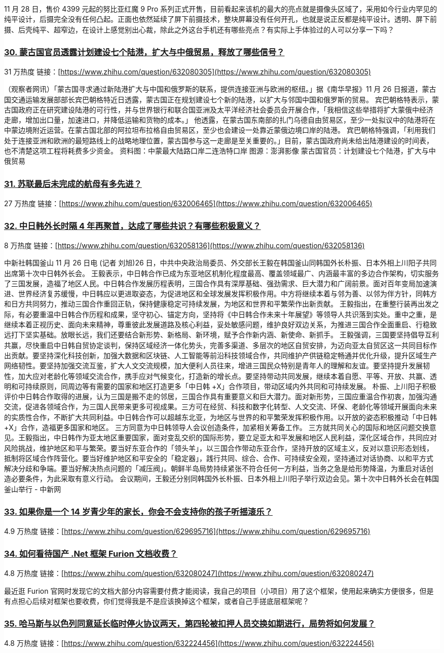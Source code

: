 11 月 28 日，售价 4399 元起的努比亚红魔 9 Pro 系列正式开售，目前看起来该机的最大的亮点就是摄像头区域了，采用如今行业内罕见的纯平设计，后摄完全没有任何凸起。正面也依然延续了屏下前摄技术，整块屏幕没有任何开孔，也就是说正反都是纯平设计。透明、屏下前摄、后壳纯平、超窄边，在设计上感觉别出心裁，除此之外这台手机还有哪些亮点？有实际上手体验过的人可以分享一下吗？

### [30. 蒙古国官员透露计划建设七个陆港，扩大与中俄贸易，释放了哪些信号？](https://www.zhihu.com/question/632080305)
31 万热度 链接：[https://www.zhihu.com/question/632080305](https://www.zhihu.com/question/632080305)

（观察者网讯）「蒙古国寻求通过新陆港扩大与中国和俄罗斯的联系，提供连接亚洲与欧洲的枢纽。」据《南华早报》11 月 26 日报道，蒙古国交通运输发展部部长宾巴朝格特近日透露，蒙古国正在规划建设七个新的陆港，以扩大与邻国中国和俄罗斯的贸易。 	 宾巴朝格特表示，蒙古国政府正在研究建设陆港的可行性，并与世界银行和联合国亚洲及太平洋经济社会委员会开展合作，「我相信这些举措将扩大蒙俄中经济走廊，增加出口量，加速进口，并降低运输和货物的成本。」 	 他透露，在蒙古国东南部的扎门乌德自由贸易区，至少一处拟议中的陆港将在中蒙边境附近运营。在蒙古国北部的阿拉坦布拉格自由贸易区，至少也会建设一处靠近蒙俄边境口岸的陆港。 	 宾巴朝格特强调，「利用我们处于连接亚洲和欧洲的最短路线上的战略地理位置，蒙古国参与这一走廊是至关重要的。」目前，蒙古国政府尚未给出陆港建设的时间表，也不清楚这项工程将耗费多少资金。 资料图：中蒙最大陆路口岸二连浩特口岸 图源：澎湃影像 蒙古国官员：计划建设七个陆港，扩大与中俄贸易

### [31. 苏联最后未完成的航母有多先进？](https://www.zhihu.com/question/632006465)
27 万热度 链接：[https://www.zhihu.com/question/632006465](https://www.zhihu.com/question/632006465)



### [32. 中日韩外长时隔 4 年再聚首，达成了哪些共识？有哪些积极意义？](https://www.zhihu.com/question/632058136)
8 万热度 链接：[https://www.zhihu.com/question/632058136](https://www.zhihu.com/question/632058136)

中新社韩国釜山 11 月 26 日电 (记者 刘旭)26 日，中共中央政治局委员、外交部长王毅在韩国釜山同韩国外长朴振、日本外相上川阳子共同出席第十次中日韩外长会。 王毅表示，中日韩合作已成为东亚地区机制化程度最高、覆盖领域最广、内涵最丰富的多边合作架构，切实服务了三国发展，造福了地区人民。中日韩合作发展历程表明，三国合作具有深厚基础、强劲需求、巨大潜力和广阔前景。面对百年变局加速演进、世界经济复苏缓慢，中日韩应以更进取姿态，为促进地区和全球发展发挥积极作用。中方将继续本着与邻为善、以邻为伴方针，同韩方和日方共同努力，推动三国合作重回正轨，保持健康稳定可持续发展，为地区和世界和平繁荣作出新贡献。 王毅指出，在重整行装再出发之际，有必要重温中日韩合作历程和成果，坚守初心、锚定方向，坚持将《中日韩合作未来十年展望》等领导人共识落到实处。重中之重，是继续本着正视历史、面向未来精神，尊重彼此发展道路及核心利益，妥处敏感问题，维护良好双边关系，为推进三国合作全面重启、行稳致远打下坚实基础。放眼长远，我们还要结合新形势、新格局、新环境，赋予合作新内涵、新使命、新抓手。 王毅强调，三国要坚持倡导互利共赢，尽快重启中日韩自贸协定谈判，保持区域经济一体化势头，完善多渠道、多层次的地区自贸安排，为迈向亚太自贸区这一共同目标作出贡献。要坚持深化科技创新，加强大数据和区块链、人工智能等前沿科技领域合作，共同维护产供链稳定畅通并优化升级，提升区域生产网络韧性。要坚持加强交流互鉴，扩大人文交流规模，加大便利人员往来，增进三国民众特别是青年人的理解和友谊。要坚持提升发展韧性，加大应对老龄化等领域交流合作，携手应对气候变化，打造新的增长点。要坚持带动共同发展，继续本着自愿、平等、开放、共赢、透明和可持续原则，同周边等有需要的国家和地区打造更多「中日韩 +X」合作项目，带动区域内外共同和可持续发展。 朴振、上川阳子积极评价中日韩合作取得的进展，认为三国是搬不走的邻居，三国合作具有重要意义和巨大潜力。面对新形势，三国应重温合作初衷，加强沟通交流，促进各领域合作，为三国人民带来更多可视成果。三方可在经贸、科技和数字化转型、人文交流、环保、老龄化等领域开展面向未来的实质性合作，不断扩大共同利益。中日韩合作可以超越东北亚，为地区与世界的和平繁荣发挥积极作用。以开放的姿态积极推动「中日韩 +X」合作，造福更多国家和地区。 三方同意为中日韩领导人会议创造条件，加紧相关筹备工作。 三方就共同关心的国际和地区问题交换意见。王毅指出，中日韩作为亚太地区重要国家，面对变乱交织的国际形势，要立足亚太和平发展和地区人民利益，深化区域合作，共同应对风险挑战，维护地区和平与繁荣。要当好东亚合作的「领头羊」，以三国合作带动东亚合作，坚持开放的区域主义，反对以意识形态划线，抵制将区域合作阵营化。要当好维护地区和平安全的「稳定器」，践行共同、综合、合作、可持续安全观，坚持通过对话协商、以和平方式解决分歧和争端。要当好解决热点问题的「减压阀」。朝鲜半岛局势持续紧张不符合任何一方利益，当务之急是给形势降温，为重启对话创造必要条件，为此采取有意义行动。 会议期间，王毅还分别同韩国外长朴振、日本外相上川阳子举行双边会见。第十次中日韩外长会在韩国釜山举行 - 中新网

### [33. 如果你是一个 14 岁青少年的家长，你会不会支持你的孩子听摇滚乐？](https://www.zhihu.com/question/629695716)
4.9 万热度 链接：[https://www.zhihu.com/question/629695716](https://www.zhihu.com/question/629695716)



### [34. 如何看待国产 .Net 框架 Furion 文档收费？](https://www.zhihu.com/question/632080247)
4.8 万热度 链接：[https://www.zhihu.com/question/632080247](https://www.zhihu.com/question/632080247)

最近逛 Furion 官网时发现它的文档大部分内容需要付费才能阅读，我自己的项目（小项目）用了这个框架，使用起来确实方便很多，但是有点担心后续对框架也要收费，你们觉得我是不是应该换掉这个框架，或者自己手搓底层框架呢？

### [35. 哈马斯与以色列同意延长临时停火协议两天，第四轮被扣押人员交换如期进行，局势将如何发展？](https://www.zhihu.com/question/632224456)
4.8 万热度 链接：[https://www.zhihu.com/question/632224456](https://www.zhihu.com/question/632224456)
